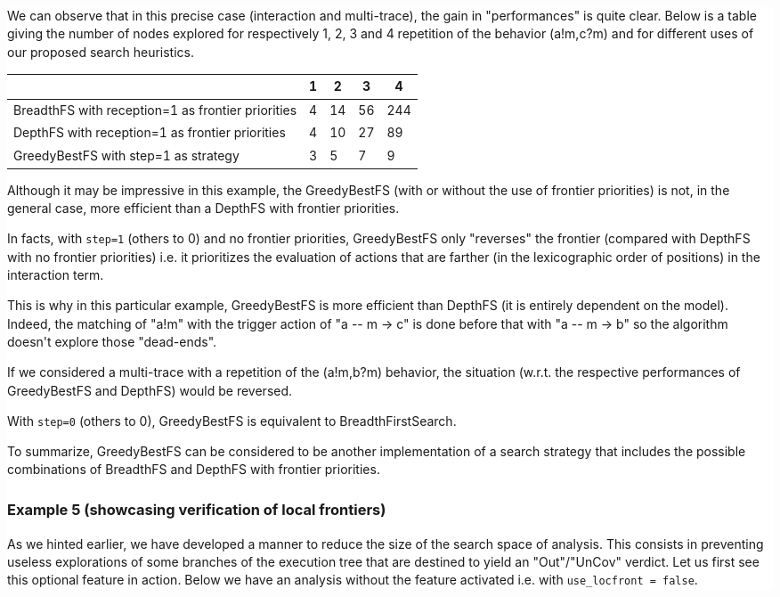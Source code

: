 We can observe that in this precise case (interaction and multi-trace), the gain in "performances" is quite clear.
Below is a table giving the number of nodes explored for respectively 1, 2, 3 and 4 repetition of the behavior (a!m,c?m)
and for different uses of our proposed search heuristics.

|                                                   | 1 | 2  | 3  | 4  |
|---------------------------------------------------|---|----|----|----|
| BreadthFS with reception=1 as frontier priorities | 4 | 14 | 56 |244 |
| DepthFS with reception=1 as frontier priorities   | 4 | 10 | 27 | 89 |
| GreedyBestFS with step=1 as strategy              | 3 |  5 |  7 |  9 |

Although it may be impressive in this example, the GreedyBestFS (with or without the use of frontier priorities) is not,
in the general case, more efficient than a DepthFS with frontier priorities.

In facts, with ``step=1`` (others to 0) and no frontier priorities, GreedyBestFS only "reverses" the frontier (compared with DepthFS with no frontier priorities)
i.e. it prioritizes the evaluation of actions that are farther
(in the lexicographic order of positions) in the interaction term.

This is why in this particular example, GreedyBestFS is more efficient than DepthFS (it is entirely dependent on the model).
Indeed, the matching of "a!m" with the trigger action of "a -- m -> c" is done before that with "a -- m -> b"
so the algorithm doesn't explore those "dead-ends".

If we considered a multi-trace with a repetition of the (a!m,b?m) behavior, the situation (w.r.t. the respective performances of GreedyBestFS and DepthFS)
would be reversed.

With ``step=0`` (others to 0), GreedyBestFS is equivalent to BreadthFirstSearch.

To summarize, GreedyBestFS can be considered to be another implementation of a search strategy
that includes the possible combinations of BreadthFS and DepthFS with frontier priorities.

### Example 5 (showcasing verification of local frontiers)

As we hinted earlier, we have developed a manner to reduce the size of the search space of analysis.
This consists in preventing useless explorations of some branches of the execution tree that are destined to yield an "Out"/"UnCov" verdict.
Let us first see this optional feature in action.
Below we have an analysis without the feature activated i.e. with ``use_locfront = false``.
